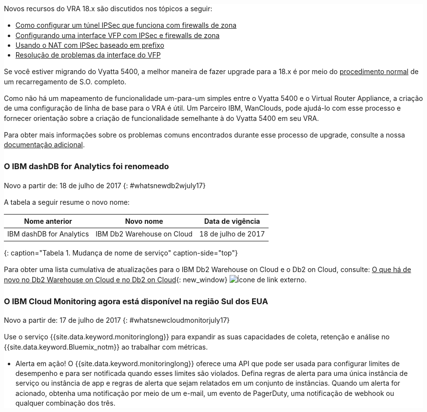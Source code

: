 Novos recursos do VRA 18.x são discutidos nos tópicos a seguir:

* [Como configurar um túnel IPSec que funciona com firewalls de zona](/docs/infrastructure/virtual-router-appliance?topic=virtual-router-appliance-setting-up-an-ipsec-tunnel-that-works-with-zone-firewalls)
* [Configurando uma interface VFP com IPSec e firewalls de zona](/docs/infrastructure/virtual-router-appliance?topic=virtual-router-appliance-configuring-a-vfp-interface-with-ipsec-and-zone-firewalls)
* [Usando o NAT com IPSec baseado em prefixo](/docs/infrastructure/virtual-router-appliance/vra-nat.html)
* [Resolução de problemas da interface do VFP](/docs/infrastructure/virtual-router-appliance/vra-vfp-troubleshooting.html)

Se você estiver migrando do Vyatta 5400, a melhor maneira de fazer upgrade para a 18.x é por meio do [procedimento normal](/docs/infrastructure/virtual-router-appliance?topic=virtual-router-appliance--upgrading-the-os) de um recarregamento de S.O. completo.

Como não há um mapeamento de funcionalidade um-para-um simples entre o Vyatta 5400 e o Virtual Router Appliance, a criação de uma configuração de linha de base para o VRA é útil. Um Parceiro IBM, WanClouds, pode ajudá-lo com esse processo e fornecer orientação sobre a criação de funcionalidade semelhante à do Vyatta 5400 em seu VRA.

Para obter mais informações sobre os problemas comuns encontrados durante esse processo de upgrade, consulte a nossa [documentação adicional](/docs/infrastructure/virtual-router-appliance/migration-issues.html#vyatta-5400-common-migration-issues).

### O IBM dashDB for Analytics foi renomeado
Novo a partir de: 18 de julho de 2017
{: #whatsnewdb2wjuly17}

A tabela a seguir resume o novo nome:

| Nome anterior               | Novo nome                   | Data de vigência |
|-----------------------------|----------------------------|----------------|
| IBM dashDB for Analytics    | IBM Db2 Warehouse on Cloud | 18 de julho de 2017  |
{: caption="Tabela 1. Mudança de nome de serviço" caption-side="top"}

Para obter uma lista cumulativa de atualizações para o IBM Db2 Warehouse on Cloud e o Db2 on Cloud, consulte: [O que há de novo no Db2 Warehouse on Cloud e no Db2 on Cloud](http://www.ibm.com/support/docview.wss?uid=swg21961758){: new_window} ![Ícone de link externo](../../icons/launch-glyph.svg "Ícone de link externo").

### O IBM Cloud Monitoring agora está disponível na região Sul dos EUA
Novo a partir de: 17 de julho de 2017
{: #whatsnewcloudmonitorjuly17}

Use o serviço {{site.data.keyword.monitoringlong}} para expandir as suas capacidades de coleta, retenção e análise no {{site.data.keyword.Bluemix_notm}} ao trabalhar com métricas.

* Alerta em ação! O {{site.data.keyword.monitoringlong}} oferece uma API que pode ser usada para configurar limites de desempenho e para ser notificada quando esses limites são violados. Defina regras de alerta para uma única instância de serviço ou instância de app e regras de alerta que sejam relatados em um conjunto de instâncias. Quando um alerta for acionado, obtenha uma notificação por meio de um e-mail, um evento de PagerDuty, uma notificação de webhook ou qualquer combinação dos três.
